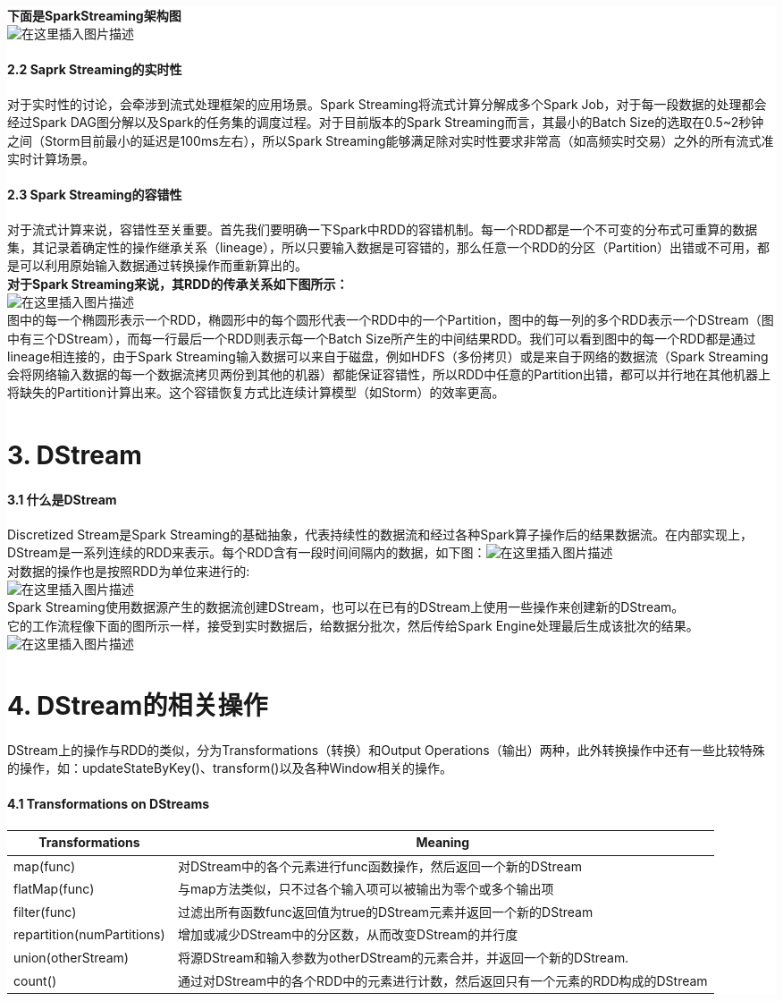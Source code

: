 <strong>下面是SparkStreaming架构图</strong><br>
<img src="https://img-blog.csdn.net/20181022121031777?watermark/2/text/aHR0cHM6Ly9ibG9nLmNzZG4ubmV0L3dlaXhpbl80MjIyOTA1Ng==/font/5a6L5L2T/fontsize/400/fill/I0JBQkFCMA==/dissolve/70" alt="在这里插入图片描述"></p>
<h4><a id="22_Saprk_Streaming_35"></a>2.2 Saprk Streaming的实时性</h4>
<p>对于实时性的讨论，会牵涉到流式处理框架的应用场景。Spark Streaming将流式计算分解成多个Spark Job，对于每一段数据的处理都会经过Spark DAG图分解以及Spark的任务集的调度过程。对于目前版本的Spark Streaming而言，其最小的Batch Size的选取在0.5~2秒钟之间（Storm目前最小的延迟是100ms左右），所以Spark Streaming能够满足除对实时性要求非常高（如高频实时交易）之外的所有流式准实时计算场景。</p>
<h4><a id="23_Spark_Streaming_37"></a>2.3 Spark Streaming的容错性</h4>
<p>对于流式计算来说，容错性至关重要。首先我们要明确一下Spark中RDD的容错机制。每一个RDD都是一个不可变的分布式可重算的数据集，其记录着确定性的操作继承关系（lineage），所以只要输入数据是可容错的，那么任意一个RDD的分区（Partition）出错或不可用，都是可以利用原始输入数据通过转换操作而重新算出的。<br>
<strong>对于Spark Streaming来说，其RDD的传承关系如下图所示：</strong><br>
<img src="https://img-blog.csdn.net/20181022121330206?watermark/2/text/aHR0cHM6Ly9ibG9nLmNzZG4ubmV0L3dlaXhpbl80MjIyOTA1Ng==/font/5a6L5L2T/fontsize/400/fill/I0JBQkFCMA==/dissolve/70" alt="在这里插入图片描述"><br>
图中的每一个椭圆形表示一个RDD，椭圆形中的每个圆形代表一个RDD中的一个Partition，图中的每一列的多个RDD表示一个DStream（图中有三个DStream），而每一行最后一个RDD则表示每一个Batch Size所产生的中间结果RDD。我们可以看到图中的每一个RDD都是通过lineage相连接的，由于Spark Streaming输入数据可以来自于磁盘，例如HDFS（多份拷贝）或是来自于网络的数据流（Spark Streaming会将网络输入数据的每一个数据流拷贝两份到其他的机器）都能保证容错性，所以RDD中任意的Partition出错，都可以并行地在其他机器上将缺失的Partition计算出来。这个容错恢复方式比连续计算模型（如Storm）的效率更高。</p>
<h1><a id="3_DStream_43"></a>3. DStream</h1>
<h4><a id="31_DStream_44"></a>3.1 什么是DStream</h4>
<p>Discretized Stream是Spark Streaming的基础抽象，代表持续性的数据流和经过各种Spark算子操作后的结果数据流。在内部实现上，DStream是一系列连续的RDD来表示。每个RDD含有一段时间间隔内的数据，如下图：<img src="https://img-blog.csdn.net/20181022121442147?watermark/2/text/aHR0cHM6Ly9ibG9nLmNzZG4ubmV0L3dlaXhpbl80MjIyOTA1Ng==/font/5a6L5L2T/fontsize/400/fill/I0JBQkFCMA==/dissolve/70" alt="在这里插入图片描述"><br>
对数据的操作也是按照RDD为单位来进行的:<br>
<img src="https://img-blog.csdn.net/201810221215060?watermark/2/text/aHR0cHM6Ly9ibG9nLmNzZG4ubmV0L3dlaXhpbl80MjIyOTA1Ng==/font/5a6L5L2T/fontsize/400/fill/I0JBQkFCMA==/dissolve/70" alt="在这里插入图片描述"><br>
Spark Streaming使用数据源产生的数据流创建DStream，也可以在已有的DStream上使用一些操作来创建新的DStream。<br>
它的工作流程像下面的图所示一样，接受到实时数据后，给数据分批次，然后传给Spark Engine处理最后生成该批次的结果。<br>
<img src="https://img-blog.csdn.net/20181022121524354?watermark/2/text/aHR0cHM6Ly9ibG9nLmNzZG4ubmV0L3dlaXhpbl80MjIyOTA1Ng==/font/5a6L5L2T/fontsize/400/fill/I0JBQkFCMA==/dissolve/70" alt="在这里插入图片描述"></p>
<h1><a id="4_DStream_51"></a>4. DStream的相关操作</h1>
<p>DStream上的操作与RDD的类似，分为Transformations（转换）和Output Operations（输出）两种，此外转换操作中还有一些比较特殊的操作，如：updateStateByKey()、transform()以及各种Window相关的操作。</p>
<h4><a id="41_Transformations_on_DStreams_53"></a>4.1 Transformations on DStreams</h4>

<table>
<thead>
<tr>
<th>Transformations</th>
<th>Meaning</th>
</tr>
</thead>
<tbody>
<tr>
<td>map(func)</td>
<td>对DStream中的各个元素进行func函数操作，然后返回一个新的DStream</td>
</tr>
<tr>
<td>flatMap(func)</td>
<td>与map方法类似，只不过各个输入项可以被输出为零个或多个输出项</td>
</tr>
<tr>
<td>filter(func)</td>
<td>过滤出所有函数func返回值为true的DStream元素并返回一个新的DStream</td>
</tr>
<tr>
<td>repartition(numPartitions)</td>
<td>增加或减少DStream中的分区数，从而改变DStream的并行度</td>
</tr>
<tr>
<td>union(otherStream)</td>
<td>将源DStream和输入参数为otherDStream的元素合并，并返回一个新的DStream.</td>
</tr>
<tr>
<td>count()</td>
<td>通过对DStream中的各个RDD中的元素进行计数，然后返回只有一个元素的RDD构成的DStream</td>
</tr>
<tr>